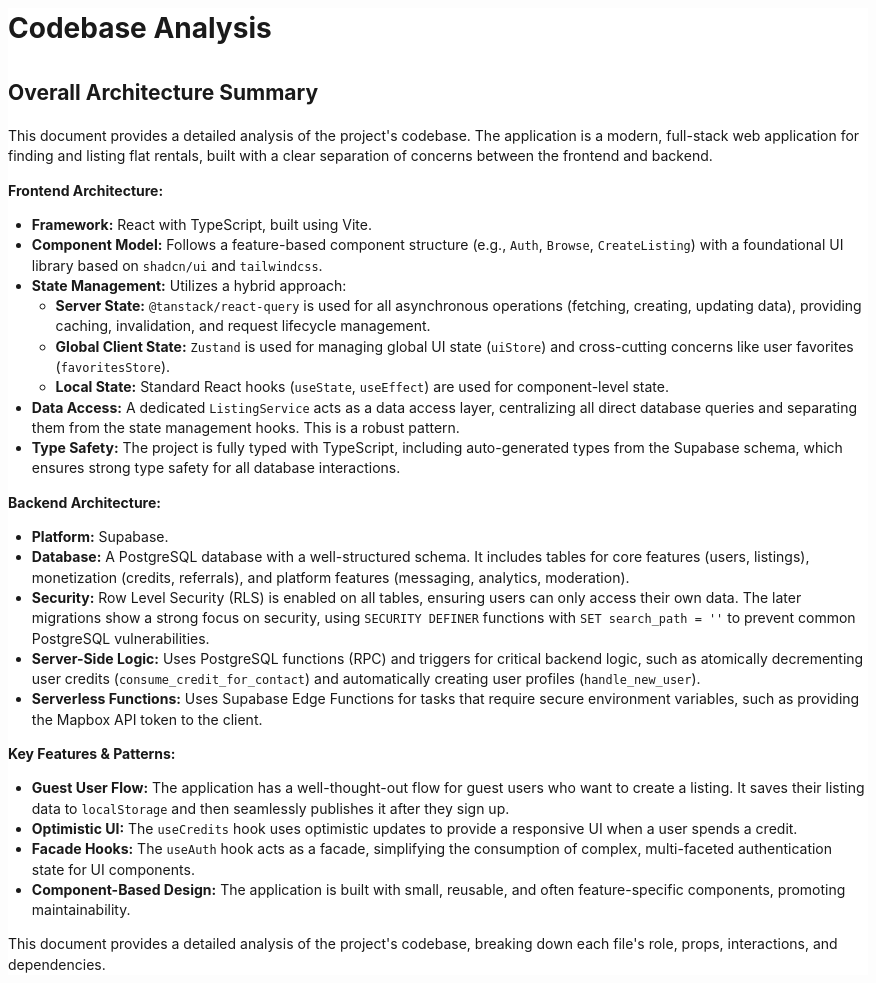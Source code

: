 # Codebase Analysis

## Overall Architecture Summary

This document provides a detailed analysis of the project's codebase. The application is a modern, full-stack web application for finding and listing flat rentals, built with a clear separation of concerns between the frontend and backend.

**Frontend Architecture:**
*   **Framework:** React with TypeScript, built using Vite.
*   **Component Model:** Follows a feature-based component structure (e.g., `Auth`, `Browse`, `CreateListing`) with a foundational UI library based on `shadcn/ui` and `tailwindcss`.
*   **State Management:** Utilizes a hybrid approach:
    *   **Server State:** `@tanstack/react-query` is used for all asynchronous operations (fetching, creating, updating data), providing caching, invalidation, and request lifecycle management.
    *   **Global Client State:** `Zustand` is used for managing global UI state (`uiStore`) and cross-cutting concerns like user favorites (`favoritesStore`).
    *   **Local State:** Standard React hooks (`useState`, `useEffect`) are used for component-level state.
*   **Data Access:** A dedicated `ListingService` acts as a data access layer, centralizing all direct database queries and separating them from the state management hooks. This is a robust pattern.
*   **Type Safety:** The project is fully typed with TypeScript, including auto-generated types from the Supabase schema, which ensures strong type safety for all database interactions.

**Backend Architecture:**
*   **Platform:** Supabase.
*   **Database:** A PostgreSQL database with a well-structured schema. It includes tables for core features (users, listings), monetization (credits, referrals), and platform features (messaging, analytics, moderation).
*   **Security:** Row Level Security (RLS) is enabled on all tables, ensuring users can only access their own data. The later migrations show a strong focus on security, using `SECURITY DEFINER` functions with `SET search_path = ''` to prevent common PostgreSQL vulnerabilities.
*   **Server-Side Logic:** Uses PostgreSQL functions (RPC) and triggers for critical backend logic, such as atomically decrementing user credits (`consume_credit_for_contact`) and automatically creating user profiles (`handle_new_user`).
*   **Serverless Functions:** Uses Supabase Edge Functions for tasks that require secure environment variables, such as providing the Mapbox API token to the client.

**Key Features & Patterns:**
*   **Guest User Flow:** The application has a well-thought-out flow for guest users who want to create a listing. It saves their listing data to `localStorage` and then seamlessly publishes it after they sign up.
*   **Optimistic UI:** The `useCredits` hook uses optimistic updates to provide a responsive UI when a user spends a credit.
*   **Facade Hooks:** The `useAuth` hook acts as a facade, simplifying the consumption of complex, multi-faceted authentication state for UI components.
*   **Component-Based Design:** The application is built with small, reusable, and often feature-specific components, promoting maintainability.

This document provides a detailed analysis of the project's codebase, breaking down each file's role, props, interactions, and dependencies.
